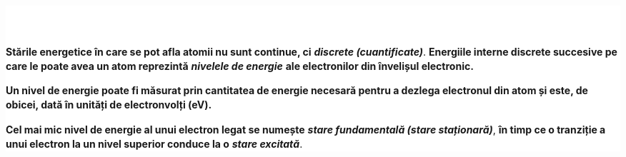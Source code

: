 




</div>



<br></br>


<div class="alert alert--primary" role="alert">

**Stările energetice în care se pot afla atomii nu sunt continue, ci** ***discrete (cuantificate)***. **Energiile interne discrete succesive pe care le poate avea un atom reprezintă** ***nivelele de energie*** **ale electronilor din învelișul electronic.** 

**Un nivel de energie poate fi măsurat prin cantitatea de energie necesară pentru a dezlega electronul din atom și este, de obicei, dată în unități de electronvolți (eV).** 

**Cel mai mic nivel de energie al unui electron legat se numește** ***stare fundamentală (stare staționară)***, **în timp ce o tranziție a unui electron la un nivel superior conduce la o** ***stare excitată***. 




</div>


